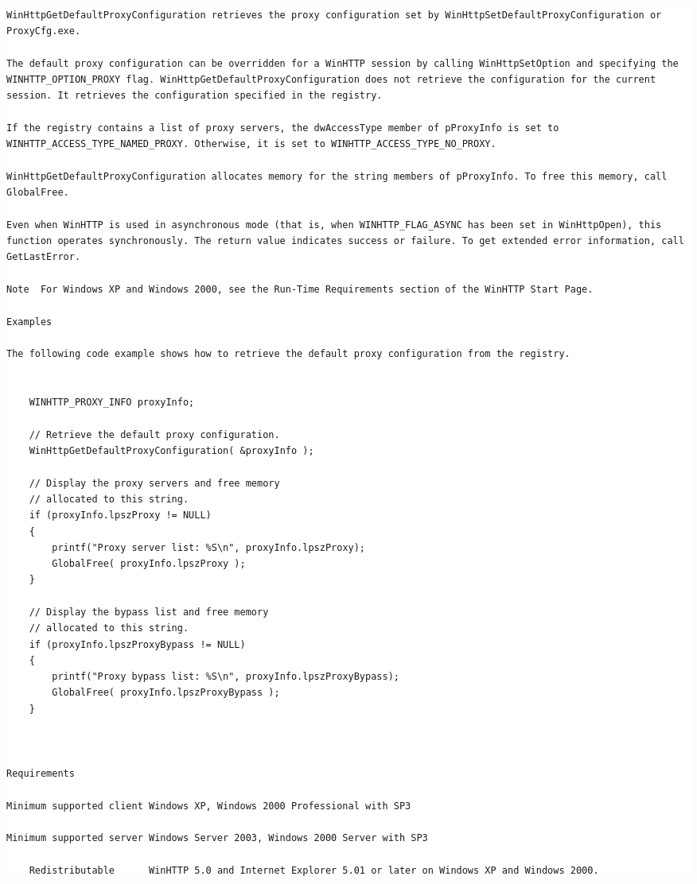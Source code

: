 ```
WinHttpGetDefaultProxyConfiguration retrieves the proxy configuration set by WinHttpSetDefaultProxyConfiguration or
ProxyCfg.exe.

The default proxy configuration can be overridden for a WinHTTP session by calling WinHttpSetOption and specifying the
WINHTTP_OPTION_PROXY flag. WinHttpGetDefaultProxyConfiguration does not retrieve the configuration for the current
session. It retrieves the configuration specified in the registry.

If the registry contains a list of proxy servers, the dwAccessType member of pProxyInfo is set to
WINHTTP_ACCESS_TYPE_NAMED_PROXY. Otherwise, it is set to WINHTTP_ACCESS_TYPE_NO_PROXY.

WinHttpGetDefaultProxyConfiguration allocates memory for the string members of pProxyInfo. To free this memory, call
GlobalFree.

Even when WinHTTP is used in asynchronous mode (that is, when WINHTTP_FLAG_ASYNC has been set in WinHttpOpen), this
function operates synchronously. The return value indicates success or failure. To get extended error information, call
GetLastError.

Note  For Windows XP and Windows 2000, see the Run-Time Requirements section of the WinHTTP Start Page.

Examples

The following code example shows how to retrieve the default proxy configuration from the registry.


    WINHTTP_PROXY_INFO proxyInfo;

    // Retrieve the default proxy configuration.
    WinHttpGetDefaultProxyConfiguration( &proxyInfo );

    // Display the proxy servers and free memory
    // allocated to this string.
    if (proxyInfo.lpszProxy != NULL)
    {
        printf("Proxy server list: %S\n", proxyInfo.lpszProxy);
        GlobalFree( proxyInfo.lpszProxy );
    }

    // Display the bypass list and free memory
    // allocated to this string.
    if (proxyInfo.lpszProxyBypass != NULL)
    {
        printf("Proxy bypass list: %S\n", proxyInfo.lpszProxyBypass);
        GlobalFree( proxyInfo.lpszProxyBypass );
    }



Requirements

Minimum supported client Windows XP, Windows 2000 Professional with SP3

Minimum supported server Windows Server 2003, Windows 2000 Server with SP3

    Redistributable      WinHTTP 5.0 and Internet Explorer 5.01 or later on Windows XP and Windows 2000.

```